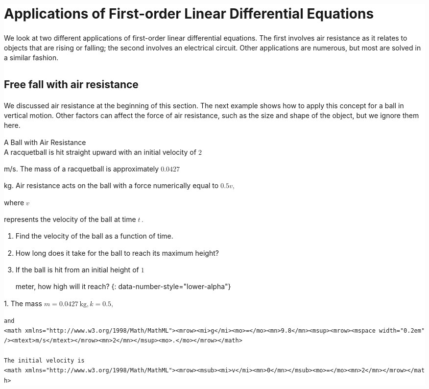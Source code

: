 </div>
</div>
</div>

# Applications of First-order Linear Differential Equations

We look at two different applications of first-order linear differential equations. The first involves air resistance as it relates to objects that are rising or falling; the second involves an electrical circuit. Other applications are numerous, but most are solved in a similar fashion.

## Free fall with air resistance

We discussed air resistance at the beginning of this section. The next example shows how to apply this concept for a ball in vertical motion. Other factors can affect the force of air resistance, such as the size and shape of the object, but we ignore them here.

<div data-type="example" class="example">
<div data-type="exercise" class="exercise">
<div data-type="problem" class="problem" markdown="1">
<div data-type="title">
A Ball with Air Resistance
</div>
A racquetball is hit straight upward with an initial velocity of <math xmlns="http://www.w3.org/1998/Math/MathML"><mn>2</mn></math>

 m/s. The mass of a racquetball is approximately <math xmlns="http://www.w3.org/1998/Math/MathML"><mrow><mn>0.0427</mn></mrow></math>

 kg. Air resistance acts on the ball with a force numerically equal to <math xmlns="http://www.w3.org/1998/Math/MathML"><mrow><mn>0.5</mn><mi>v</mi><mo>,</mo></mrow></math>

 where <math xmlns="http://www.w3.org/1998/Math/MathML"><mi>v</mi></math>

 represents the velocity of the ball at time <math xmlns="http://www.w3.org/1998/Math/MathML"><mrow><mi>t</mi><mo>.</mo></mrow></math>

1.  Find the velocity of the ball as a function of time.
2.  How long does it take for the ball to reach its maximum height?
3.  If the ball is hit from an initial height of
    <math xmlns="http://www.w3.org/1998/Math/MathML"><mn>1</mn></math>
    
    meter, how high will it reach?
{: data-number-style="lower-alpha"}

</div>
<div data-type="solution" class="solution" markdown="1">
1.  The mass
    <math xmlns="http://www.w3.org/1998/Math/MathML"><mrow><mi>m</mi><mo>=</mo><mn>0.0427</mn><mspace width="0.2em" /><mtext>kg</mtext><mo>,</mo><mi>k</mi><mo>=</mo><mn>0.5</mn><mo>,</mo></mrow></math>
    
    and
    <math xmlns="http://www.w3.org/1998/Math/MathML"><mrow><mi>g</mi><mo>=</mo><mn>9.8</mn><msup><mrow><mspace width="0.2em" /><mtext>m/s</mtext></mrow><mn>2</mn></msup><mo>.</mo></mrow></math>
    
    The initial velocity is
    <math xmlns="http://www.w3.org/1998/Math/MathML"><mrow><msub><mi>v</mi><mn>0</mn></msub><mo>=</mo><mn>2</mn></mrow></math>
    